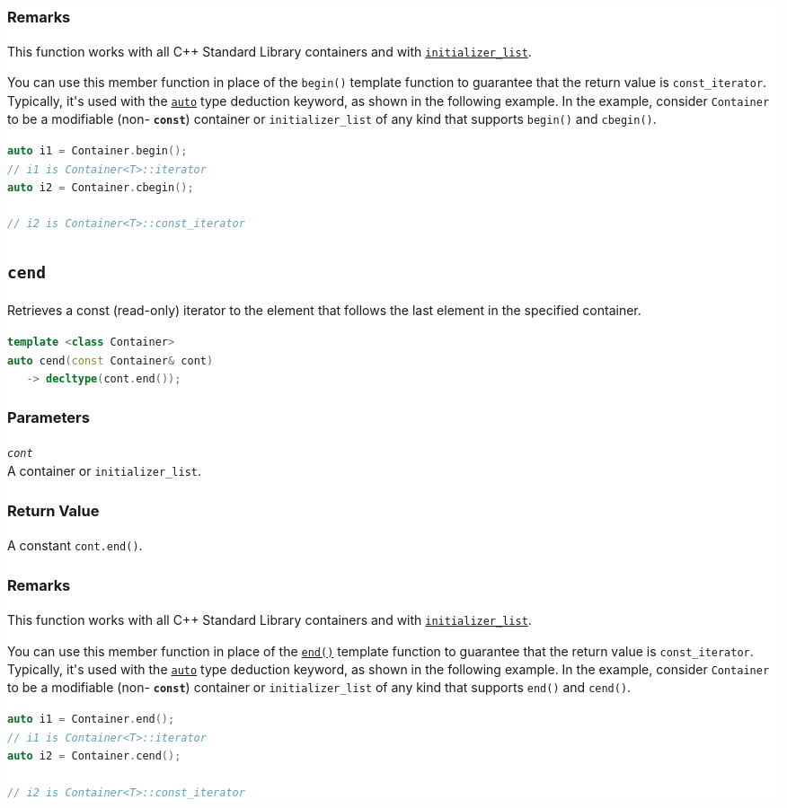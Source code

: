 ### Remarks

This function works with all C++ Standard Library containers and with [`initializer_list`](../standard-library/initializer-list-class.md).

You can use this member function in place of the `begin()` template function to guarantee that the return value is `const_iterator`. Typically, it's used with the [`auto`](../cpp/auto-cpp.md) type deduction keyword, as shown in the following example. In the example, consider `Container` to be a modifiable (non- **`const`**) container or `initializer_list` of any kind that supports `begin()` and `cbegin()`.

```cpp
auto i1 = Container.begin();
// i1 is Container<T>::iterator
auto i2 = Container.cbegin();

// i2 is Container<T>::const_iterator
```

## <a name="cend"></a> `cend`

Retrieves a const (read-only) iterator to the element that follows the last element in the specified container.

```cpp
template <class Container>
auto cend(const Container& cont)
   -> decltype(cont.end());
```

### Parameters

*`cont`*\
A container or `initializer_list`.

### Return Value

A constant `cont.end()`.

### Remarks

This function works with all C++ Standard Library containers and with [`initializer_list`](../standard-library/initializer-list-class.md).

You can use this member function in place of the [`end()`](../standard-library/iterator-functions.md#end) template function to guarantee that the return value is `const_iterator`. Typically, it's used with the [`auto`](../cpp/auto-cpp.md) type deduction keyword, as shown in the following example. In the example, consider `Container` to be a modifiable (non- **`const`**) container or `initializer_list` of any kind that supports `end()` and `cend()`.

```cpp
auto i1 = Container.end();
// i1 is Container<T>::iterator
auto i2 = Container.cend();

// i2 is Container<T>::const_iterator
```
